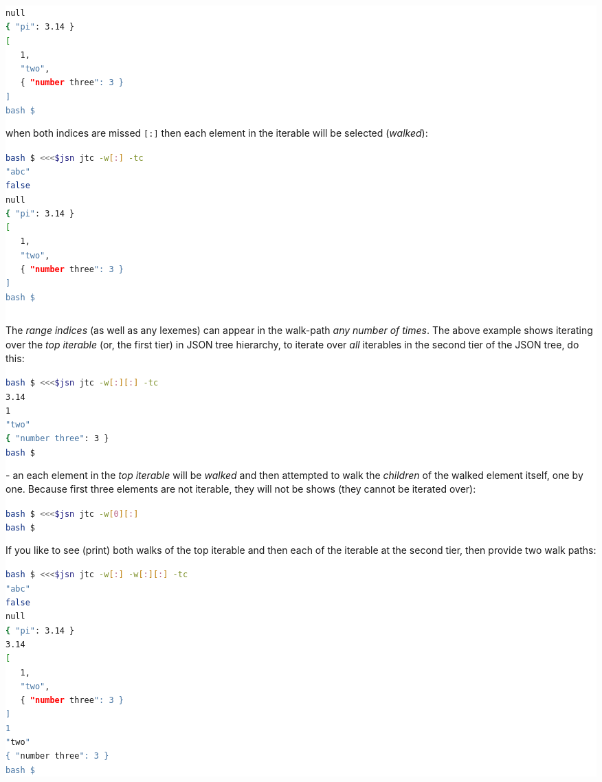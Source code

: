 ```bash
null
{ "pi": 3.14 }
[
   1,
   "two",
   { "number three": 3 }
]
bash $
```
when both indices are missed `[:]` then each element in the iterable will be selected (_walked_):
```bash
bash $ <<<$jsn jtc -w[:] -tc
"abc"
false
null
{ "pi": 3.14 }
[
   1,
   "two",
   { "number three": 3 }
]
bash $
```
##
The _range indices_ (as well as any lexemes) can appear in the walk-path _any number of times_. The above example shows iterating over
the _top iterable_ (or, the first tier) in JSON tree hierarchy, to iterate over _all_ iterables in the second tier of the JSON tree,
do this:
```bash
bash $ <<<$jsn jtc -w[:][:] -tc
3.14
1
"two"
{ "number three": 3 }
bash $
```
\- an each element in the _top iterable_ will be _walked_ and then attempted to walk the _children_ of the walked element itself,
one by one.
Because first three elements are not iterable, they will not be shows (they cannot be iterated over):
```bash
bash $ <<<$jsn jtc -w[0][:]
bash $
```

If you like to see (print) both walks of the top iterable and then each of the iterable at the second tier, then provide two walk paths:
```bash
bash $ <<<$jsn jtc -w[:] -w[:][:] -tc
"abc"
false
null
{ "pi": 3.14 }
3.14
[
   1,
   "two",
   { "number three": 3 }
]
1
"two"
{ "number three": 3 }
bash $
```